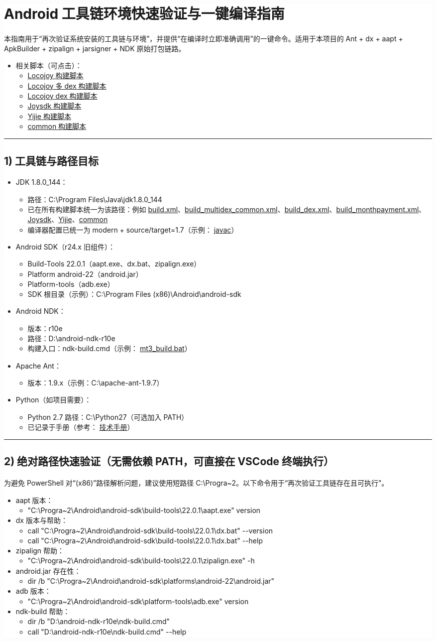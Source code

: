 # Android 工具链环境快速验证与一键编译指南

本指南用于“再次验证系统安装的工具链与环境”，并提供“在编译时立即准确调用”的一键命令。适用于本项目的 Ant + dx + aapt + ApkBuilder + zipalign + jarsigner + NDK 原始打包链路。

- 相关脚本（可点击）：
  - [Locojoy 构建脚本](client/android/LocojoyProject/build/build.xml:1)
  - [Locojoy 多 dex 构建脚本](client/android/LocojoyProject/build/build_multidex_common.xml:1)
  - [Locojoy dex 构建脚本](client/android/LocojoyProject/build/build_dex.xml:1)
  - [Joysdk 构建脚本](client/android/JoysdkProject/build/build.xml:1)
  - [Yijie 构建脚本](client/android/YijieProject/build/build.xml:1)
  - [common 构建脚本](client/android/common/build/build.xml:1)

---

## 1) 工具链与路径目标

- JDK 1.8.0_144：
  - 路径：C:\Program Files\Java\jdk1.8.0_144
  - 已在所有构建脚本统一为该路径：例如 [build.xml](client/android/LocojoyProject/build/build.xml:19)、[build_multidex_common.xml](client/android/LocojoyProject/build/build_multidex_common.xml:16)、[build_dex.xml](client/android/LocojoyProject/build/build_dex.xml:16)、[build_monthpayment.xml](client/android/LocojoyProject/build/build_monthpayment.xml:19)、[Joysdk](client/android/JoysdkProject/build/build.xml:18)、[Yijie](client/android/YijieProject/build/build.xml:18)、[common](client/android/common/build/build.xml:18)
  - 编译器配置已统一为 modern + source/target=1.7（示例： [javac](client/android/LocojoyProject/build/build.xml:212)）

- Android SDK（r24.x 旧组件）：
  - Build-Tools 22.0.1（aapt.exe、dx.bat、zipalign.exe）
  - Platform android-22（android.jar）
  - Platform-tools（adb.exe）
  - SDK 根目录（示例）：C:\Program Files (x86)\Android\android-sdk

- Android NDK：
  - 版本：r10e
  - 路径：D:\android-ndk-r10e
  - 构建入口：ndk-build.cmd（示例： [mt3_build.bat](client/android/LocojoyProject/mt3_build.bat:1)）

- Apache Ant：
  - 版本：1.9.x（示例：C:\apache-ant-1.9.7）

- Python（如项目需要）：
  - Python 2.7 路径：C:\Python27（可选加入 PATH）
  - 已记录于手册（参考： [技术手册](docs/Android_Ant_NDK_APK_打包与安装技术要点与排错手册.md:9)）

---

## 2) 绝对路径快速验证（无需依赖 PATH，可直接在 VSCode 终端执行）

为避免 PowerShell 对“(x86)”路径解析问题，建议使用短路径 C:\Progra~2。以下命令用于“再次验证工具链存在且可执行”。

- aapt 版本：
  - "C:\Progra~2\Android\android-sdk\build-tools\22.0.1\aapt.exe" version
- dx 版本与帮助：
  - call "C:\Progra~2\Android\android-sdk\build-tools\22.0.1\dx.bat" --version
  - call "C:\Progra~2\Android\android-sdk\build-tools\22.0.1\dx.bat" --help
- zipalign 帮助：
  - "C:\Progra~2\Android\android-sdk\build-tools\22.0.1\zipalign.exe" -h
- android.jar 存在性：
  - dir /b "C:\Progra~2\Android\android-sdk\platforms\android-22\android.jar"
- adb 版本：
  - "C:\Progra~2\Android\android-sdk\platform-tools\adb.exe" version
- ndk-build 帮助：
  - dir /b "D:\android-ndk-r10e\ndk-build.cmd"
  - call "D:\android-ndk-r10e\ndk-build.cmd" --help
